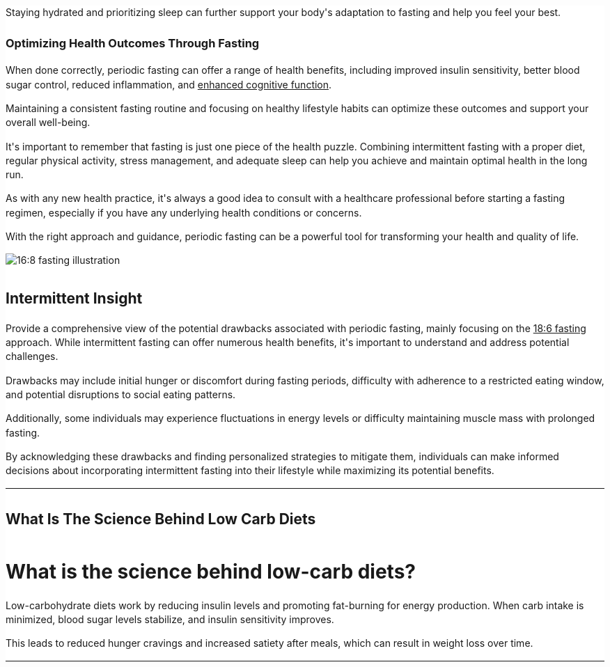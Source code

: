 Staying hydrated and prioritizing sleep can further support your body's adaptation to fasting and help you feel your best.

### **Optimizing Health Outcomes Through Fasting**

When done correctly, periodic fasting can offer a range of health benefits, including improved insulin sensitivity, better blood sugar control, reduced inflammation, and [enhanced cognitive function](https://www.drberg.com/blog/enhance-cognitive-function-and-mood-on-healthy-ketosis).

Maintaining a consistent fasting routine and focusing on healthy lifestyle habits can optimize these outcomes and support your overall well-being.

It's important to remember that fasting is just one piece of the health puzzle. Combining intermittent fasting with a proper diet, regular physical activity, stress management, and adequate sleep can help you achieve and maintain optimal health in the long run.

As with any new health practice, it's always a good idea to consult with a healthcare professional before starting a fasting regimen, especially if you have any underlying health conditions or concerns.

With the right approach and guidance, periodic fasting can be a powerful tool for transforming your health and quality of life.

![16:8 fasting illustration](https://drberg-dam.imgix.net/others/intermittent-fasting-theme-represented-by-black-04.jpg?w=992&auto=compress,format)

## **Intermittent Insight**

Provide a comprehensive view of the potential drawbacks associated with periodic fasting, mainly focusing on the [18:6 fasting](https://www.drberg.com/blog/dramatically-spike-brainpower-with-an-18-hour-fast) approach. While intermittent fasting can offer numerous health benefits, it's important to understand and address potential challenges.

Drawbacks may include initial hunger or discomfort during fasting periods, difficulty with adherence to a restricted eating window, and potential disruptions to social eating patterns.

Additionally, some individuals may experience fluctuations in energy levels or difficulty maintaining muscle mass with prolonged fasting.

By acknowledging these drawbacks and finding personalized strategies to mitigate them, individuals can make informed decisions about incorporating intermittent fasting into their lifestyle while maximizing its potential benefits.

---

## What Is The Science Behind Low Carb Diets

# What is the science behind low-carb diets?

Low-carbohydrate diets work by reducing insulin levels and promoting fat-burning for energy production. When carb intake is minimized, blood sugar levels stabilize, and insulin sensitivity improves.

This leads to reduced hunger cravings and increased satiety after meals, which can result in weight loss over time.

---